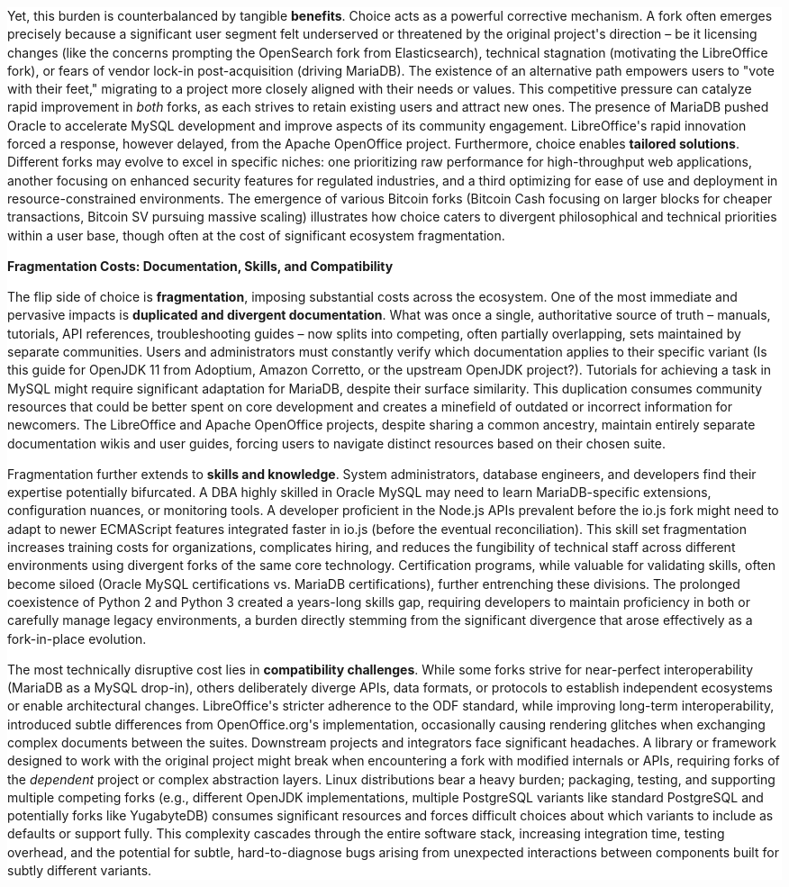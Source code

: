 Yet, this burden is counterbalanced by tangible **benefits**. Choice acts as a powerful corrective mechanism. A fork often emerges precisely because a significant user segment felt underserved or threatened by the original project's direction – be it licensing changes (like the concerns prompting the OpenSearch fork from Elasticsearch), technical stagnation (motivating the LibreOffice fork), or fears of vendor lock-in post-acquisition (driving MariaDB). The existence of an alternative path empowers users to "vote with their feet," migrating to a project more closely aligned with their needs or values. This competitive pressure can catalyze rapid improvement in *both* forks, as each strives to retain existing users and attract new ones. The presence of MariaDB pushed Oracle to accelerate MySQL development and improve aspects of its community engagement. LibreOffice's rapid innovation forced a response, however delayed, from the Apache OpenOffice project. Furthermore, choice enables **tailored solutions**. Different forks may evolve to excel in specific niches: one prioritizing raw performance for high-throughput web applications, another focusing on enhanced security features for regulated industries, and a third optimizing for ease of use and deployment in resource-constrained environments. The emergence of various Bitcoin forks (Bitcoin Cash focusing on larger blocks for cheaper transactions, Bitcoin SV pursuing massive scaling) illustrates how choice caters to divergent philosophical and technical priorities within a user base, though often at the cost of significant ecosystem fragmentation.

**Fragmentation Costs: Documentation, Skills, and Compatibility**

The flip side of choice is **fragmentation**, imposing substantial costs across the ecosystem. One of the most immediate and pervasive impacts is **duplicated and divergent documentation**. What was once a single, authoritative source of truth – manuals, tutorials, API references, troubleshooting guides – now splits into competing, often partially overlapping, sets maintained by separate communities. Users and administrators must constantly verify which documentation applies to their specific variant (Is this guide for OpenJDK 11 from Adoptium, Amazon Corretto, or the upstream OpenJDK project?). Tutorials for achieving a task in MySQL might require significant adaptation for MariaDB, despite their surface similarity. This duplication consumes community resources that could be better spent on core development and creates a minefield of outdated or incorrect information for newcomers. The LibreOffice and Apache OpenOffice projects, despite sharing a common ancestry, maintain entirely separate documentation wikis and user guides, forcing users to navigate distinct resources based on their chosen suite.

Fragmentation further extends to **skills and knowledge**. System administrators, database engineers, and developers find their expertise potentially bifurcated. A DBA highly skilled in Oracle MySQL may need to learn MariaDB-specific extensions, configuration nuances, or monitoring tools. A developer proficient in the Node.js APIs prevalent before the io.js fork might need to adapt to newer ECMAScript features integrated faster in io.js (before the eventual reconciliation). This skill set fragmentation increases training costs for organizations, complicates hiring, and reduces the fungibility of technical staff across different environments using divergent forks of the same core technology. Certification programs, while valuable for validating skills, often become siloed (Oracle MySQL certifications vs. MariaDB certifications), further entrenching these divisions. The prolonged coexistence of Python 2 and Python 3 created a years-long skills gap, requiring developers to maintain proficiency in both or carefully manage legacy environments, a burden directly stemming from the significant divergence that arose effectively as a fork-in-place evolution.

The most technically disruptive cost lies in **compatibility challenges**. While some forks strive for near-perfect interoperability (MariaDB as a MySQL drop-in), others deliberately diverge APIs, data formats, or protocols to establish independent ecosystems or enable architectural changes. LibreOffice's stricter adherence to the ODF standard, while improving long-term interoperability, introduced subtle differences from OpenOffice.org's implementation, occasionally causing rendering glitches when exchanging complex documents between the suites. Downstream projects and integrators face significant headaches. A library or framework designed to work with the original project might break when encountering a fork with modified internals or APIs, requiring forks of the *dependent* project or complex abstraction layers. Linux distributions bear a heavy burden; packaging, testing, and supporting multiple competing forks (e.g., different OpenJDK implementations, multiple PostgreSQL variants like standard PostgreSQL and potentially forks like YugabyteDB) consumes significant resources and forces difficult choices about which variants to include as defaults or support fully. This complexity cascades through the entire software stack, increasing integration time, testing overhead, and the potential for subtle, hard-to-diagnose bugs arising from unexpected interactions between components built for subtly different variants.
